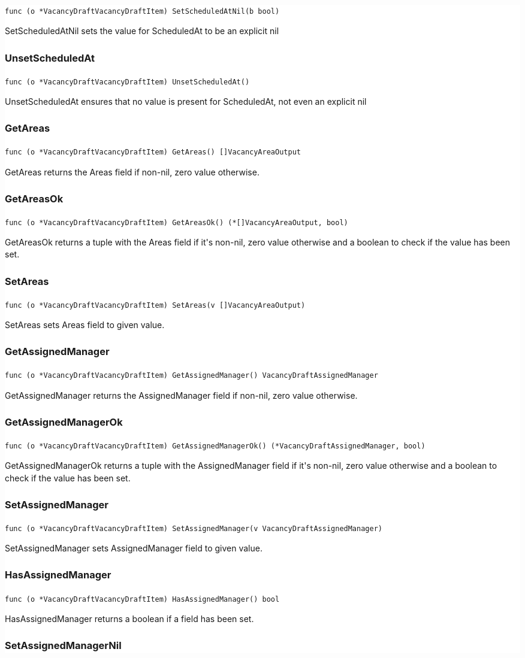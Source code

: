 `func (o *VacancyDraftVacancyDraftItem) SetScheduledAtNil(b bool)`

 SetScheduledAtNil sets the value for ScheduledAt to be an explicit nil

### UnsetScheduledAt
`func (o *VacancyDraftVacancyDraftItem) UnsetScheduledAt()`

UnsetScheduledAt ensures that no value is present for ScheduledAt, not even an explicit nil
### GetAreas

`func (o *VacancyDraftVacancyDraftItem) GetAreas() []VacancyAreaOutput`

GetAreas returns the Areas field if non-nil, zero value otherwise.

### GetAreasOk

`func (o *VacancyDraftVacancyDraftItem) GetAreasOk() (*[]VacancyAreaOutput, bool)`

GetAreasOk returns a tuple with the Areas field if it's non-nil, zero value otherwise
and a boolean to check if the value has been set.

### SetAreas

`func (o *VacancyDraftVacancyDraftItem) SetAreas(v []VacancyAreaOutput)`

SetAreas sets Areas field to given value.


### GetAssignedManager

`func (o *VacancyDraftVacancyDraftItem) GetAssignedManager() VacancyDraftAssignedManager`

GetAssignedManager returns the AssignedManager field if non-nil, zero value otherwise.

### GetAssignedManagerOk

`func (o *VacancyDraftVacancyDraftItem) GetAssignedManagerOk() (*VacancyDraftAssignedManager, bool)`

GetAssignedManagerOk returns a tuple with the AssignedManager field if it's non-nil, zero value otherwise
and a boolean to check if the value has been set.

### SetAssignedManager

`func (o *VacancyDraftVacancyDraftItem) SetAssignedManager(v VacancyDraftAssignedManager)`

SetAssignedManager sets AssignedManager field to given value.

### HasAssignedManager

`func (o *VacancyDraftVacancyDraftItem) HasAssignedManager() bool`

HasAssignedManager returns a boolean if a field has been set.

### SetAssignedManagerNil
